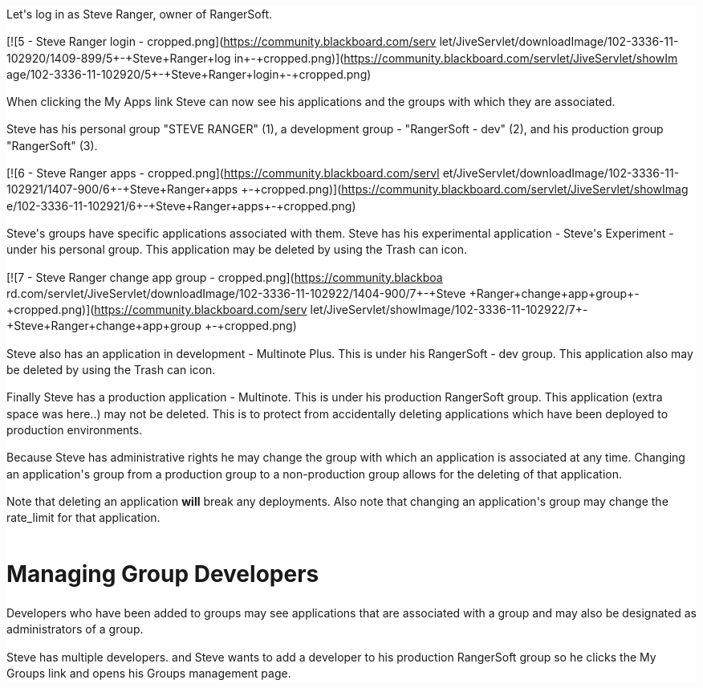 Let's log in as Steve Ranger, owner of RangerSoft.

[![5 - Steve Ranger login - cropped.png](https://community.blackboard.com/serv
let/JiveServlet/downloadImage/102-3336-11-102920/1409-899/5+-+Steve+Ranger+log
in+-+cropped.png)](https://community.blackboard.com/servlet/JiveServlet/showIm
age/102-3336-11-102920/5+-+Steve+Ranger+login+-+cropped.png)

When clicking the My Apps link Steve can now see his applications and the
groups with which they are associated.

Steve has his personal group "STEVE RANGER" (1), a development group -
"RangerSoft - dev" (2), and his production group "RangerSoft" (3).

[![6 - Steve Ranger apps - cropped.png](https://community.blackboard.com/servl
et/JiveServlet/downloadImage/102-3336-11-102921/1407-900/6+-+Steve+Ranger+apps
+-+cropped.png)](https://community.blackboard.com/servlet/JiveServlet/showImag
e/102-3336-11-102921/6+-+Steve+Ranger+apps+-+cropped.png)

Steve's groups have specific applications associated with them. Steve has his
experimental application - Steve's Experiment - under his personal group. This
application may be deleted by using the Trash can icon.

[![7 - Steve Ranger change app group - cropped.png](https://community.blackboa
rd.com/servlet/JiveServlet/downloadImage/102-3336-11-102922/1404-900/7+-+Steve
+Ranger+change+app+group+-+cropped.png)](https://community.blackboard.com/serv
let/JiveServlet/showImage/102-3336-11-102922/7+-+Steve+Ranger+change+app+group
+-+cropped.png)

Steve also has an application in development - Multinote Plus. This is under
his RangerSoft - dev group. This application also may be deleted by using the
Trash can icon.

Finally Steve has a production application - Multinote. This is under his
production RangerSoft group. This application (extra space was here..) may not
be deleted. This is to protect from accidentally deleting applications which
have been deployed to production environments.

Because Steve has administrative rights he may change the group with which an
application is associated at any time. Changing an application's group from a
production group to a non-production group allows for the deleting of that
application.

Note that deleting an application **will** break any deployments. Also note
that changing an application's group may change the rate_limit for that
application.

# Managing Group Developers

Developers who have been added to groups may see applications that are
associated with a group and may also be designated as administrators of a
group.

Steve has multiple developers. and Steve wants to add a developer to his
production RangerSoft group so he clicks the My Groups link and opens his
Groups management page.

